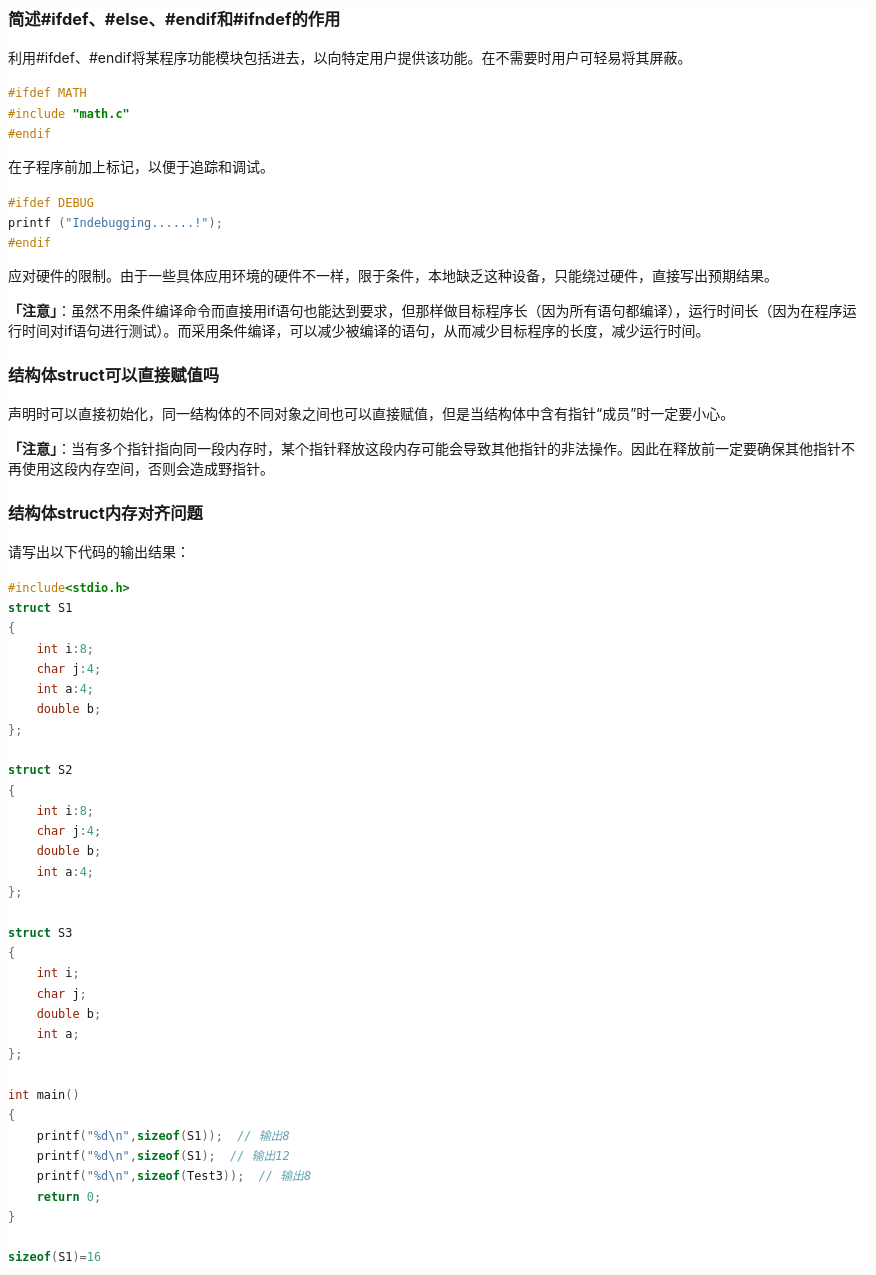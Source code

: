 ### 简述#ifdef、#else、#endif和#ifndef的作用

利用#ifdef、#endif将某程序功能模块包括进去，以向特定用户提供该功能。在不需要时用户可轻易将其屏蔽。

```c
#ifdef MATH
#include "math.c"
#endif
```

在子程序前加上标记，以便于追踪和调试。

```c
#ifdef DEBUG
printf ("Indebugging......!");
#endif
```

应对硬件的限制。由于一些具体应用环境的硬件不一样，限于条件，本地缺乏这种设备，只能绕过硬件，直接写出预期结果。

**「注意」**：虽然不用条件编译命令而直接用if语句也能达到要求，但那样做目标程序长（因为所有语句都编译），运行时间长（因为在程序运行时间对if语句进行测试）。而采用条件编译，可以减少被编译的语句，从而减少目标程序的长度，减少运行时间。

### 结构体struct可以直接赋值吗

声明时可以直接初始化，同一结构体的不同对象之间也可以直接赋值，但是当结构体中含有指针“成员”时一定要小心。

**「注意」**：当有多个指针指向同一段内存时，某个指针释放这段内存可能会导致其他指针的非法操作。因此在释放前一定要确保其他指针不再使用这段内存空间，否则会造成野指针。

### 结构体struct内存对齐问题

请写出以下代码的输出结果：

```c
#include<stdio.h>
struct S1
{
    int i:8;
    char j:4;
    int a:4;
    double b;
};
 
struct S2
{
    int i:8;
    char j:4;
    double b;
    int a:4;
};
 
struct S3
{
    int i;
    char j;
    double b;
    int a;
};
 
int main()
{
    printf("%d\n",sizeof(S1));  // 输出8
    printf("%d\n",sizeof(S1);  // 输出12
    printf("%d\n",sizeof(Test3));  // 输出8
    return 0;
}
 
sizeof(S1)=16
```